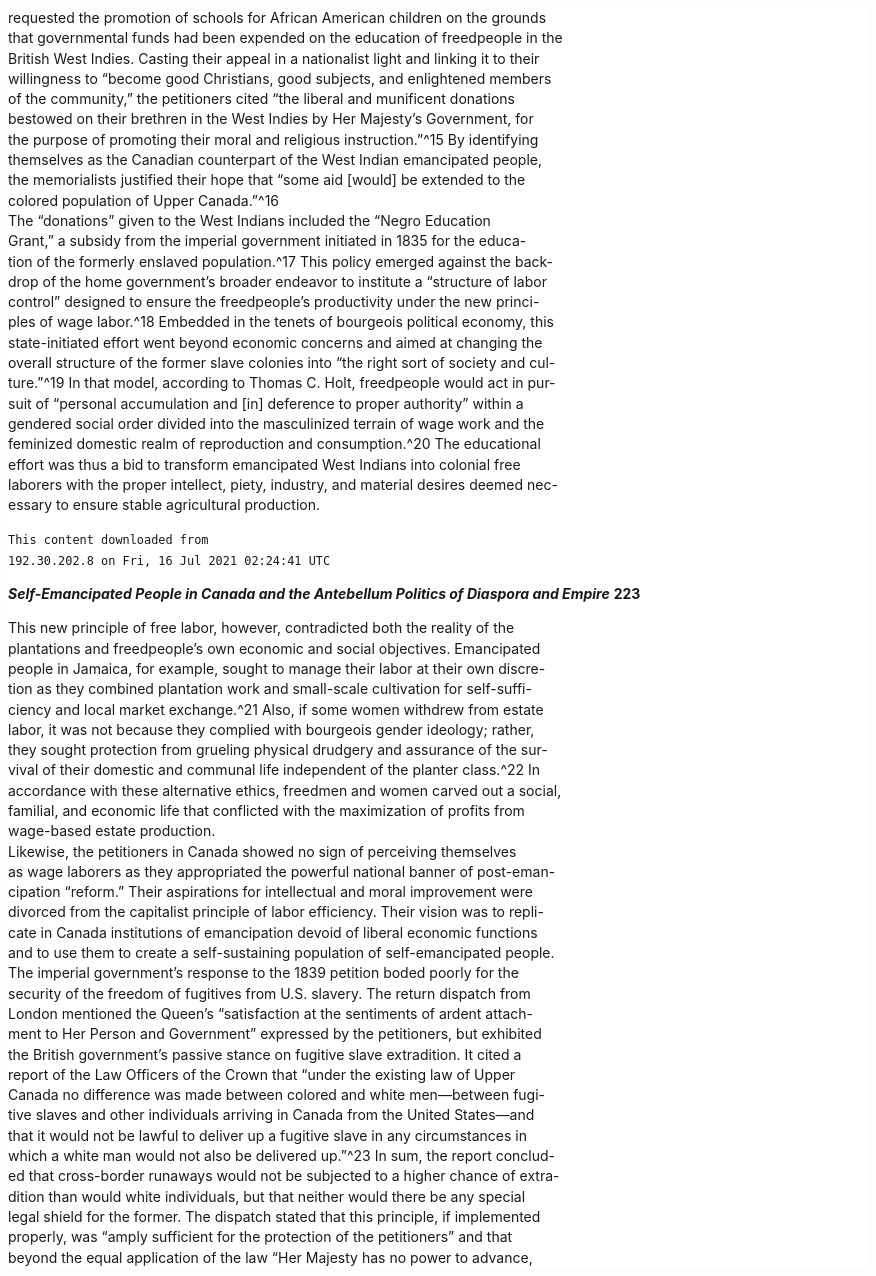 requested the promotion of schools for African American children on the grounds  
that governmental funds had been expended on the education of freedpeople in the  
British West Indies. Casting their appeal in a nationalist light and linking it to their  
willingness to “become good Christians, good subjects, and enlightened members  
of the community,” the petitioners cited “the liberal and munificent donations  
bestowed on their brethren in the West Indies by Her Majesty’s Government, for  
the purpose of promoting their moral and religious instruction.”^15 By identifying  
themselves as the Canadian counterpart of the West Indian emancipated people,  
the memorialists justified their hope that “some aid \[would\] be extended to the  
colored population of Upper Canada.”^16  
The “donations” given to the West Indians included the “Negro Education  
Grant,” a subsidy from the imperial government initiated in 1835 for the educa-  
tion of the formerly enslaved population.^17 This policy emerged against the back-  
drop of the home government’s broader endeavor to institute a “structure of labor  
control” designed to ensure the freedpeople’s productivity under the new princi-  
ples of wage labor.^18 Embedded in the tenets of bourgeois political economy, this  
state-initiated effort went beyond economic concerns and aimed at changing the  
overall structure of the former slave colonies into “the right sort of society and cul-  
ture.”^19 In that model, according to Thomas C. Holt, freedpeople would act in pur-  
suit of “personal accumulation and \[in\] deference to proper authority” within a  
gendered social order divided into the masculinized terrain of wage work and the  
feminized domestic realm of reproduction and consumption.^20 The educational  
effort was thus a bid to transform emancipated West Indians into colonial free  
laborers with the proper intellect, piety, industry, and material desires deemed nec-  
essary to ensure stable agricultural production.

```
This content downloaded from
192.30.202.8 on Fri, 16 Jul 2021 02:24:41 UTC
```

**_Self-Emancipated People in Canada and the Antebellum Politics of Diaspora and Empire_** **223**

This new principle of free labor, however, contradicted both the reality of the  
plantations and freedpeople’s own economic and social objectives. Emancipated  
people in Jamaica, for example, sought to manage their labor at their own discre-  
tion as they combined plantation work and small-scale cultivation for self-suffi-  
ciency and local market exchange.^21 Also, if some women withdrew from estate  
labor, it was not because they complied with bourgeois gender ideology; rather,  
they sought protection from grueling physical drudgery and assurance of the sur-  
vival of their domestic and communal life independent of the planter class.^22 In  
accordance with these alternative ethics, freedmen and women carved out a social,  
familial, and economic life that conflicted with the maximization of profits from  
wage-based estate production.  
Likewise, the petitioners in Canada showed no sign of perceiving themselves  
as wage laborers as they appropriated the powerful national banner of post-eman-  
cipation “reform.” Their aspirations for intellectual and moral improvement were  
divorced from the capitalist principle of labor efficiency. Their vision was to repli-  
cate in Canada institutions of emancipation devoid of liberal economic functions  
and to use them to create a self-sustaining population of self-emancipated people.  
The imperial government’s response to the 1839 petition boded poorly for the  
security of the freedom of fugitives from U.S. slavery. The return dispatch from  
London mentioned the Queen’s “satisfaction at the sentiments of ardent attach-  
ment to Her Person and Government” expressed by the petitioners, but exhibited  
the British government’s passive stance on fugitive slave extradition. It cited a  
report of the Law Officers of the Crown that “under the existing law of Upper  
Canada no difference was made between colored and white men—between fugi-  
tive slaves and other individuals arriving in Canada from the United States—and  
that it would not be lawful to deliver up a fugitive slave in any circumstances in  
which a white man would not also be delivered up.”^23 In sum, the report conclud-  
ed that cross-border runaways would not be subjected to a higher chance of extra-  
dition than would white individuals, but that neither would there be any special  
legal shield for the former. The dispatch stated that this principle, if implemented  
properly, was “amply sufficient for the protection of the petitioners” and that  
beyond the equal application of the law “Her Majesty has no power to advance,  